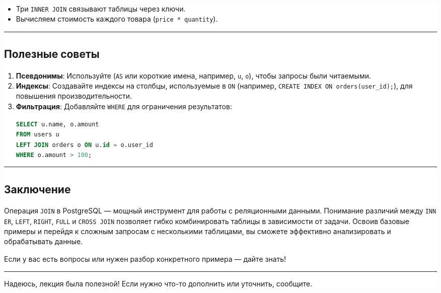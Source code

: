 - Три `INNER JOIN` связывают таблицы через ключи.
- Вычисляем стоимость каждого товара (`price * quantity`).

---

## Полезные советы

1. **Псевдонимы**: Используйте (`AS` или короткие имена, например, `u`, `o`), чтобы запросы были читаемыми.
2. **Индексы**: Создавайте индексы на столбцы, используемые в `ON` (например, `CREATE INDEX ON orders(user_id);`), для повышения производительности.
3. **Фильтрация**: Добавляйте `WHERE` для ограничения результатов:
   ```sql
   SELECT u.name, o.amount
   FROM users u
   LEFT JOIN orders o ON u.id = o.user_id
   WHERE o.amount > 100;
   ```

---

## Заключение

Операция `JOIN` в PostgreSQL — мощный инструмент для работы с реляционными данными. Понимание различий между `INNER`, `LEFT`, `RIGHT`, `FULL` и `CROSS JOIN` позволяет гибко комбинировать таблицы в зависимости от задачи. Освоив базовые примеры и перейдя к сложным запросам с несколькими таблицами, вы сможете эффективно анализировать и обрабатывать данные.

Если у вас есть вопросы или нужен разбор конкретного примера — дайте знать!

---

Надеюсь, лекция была полезной! Если нужно что-то дополнить или уточнить, сообщите.
